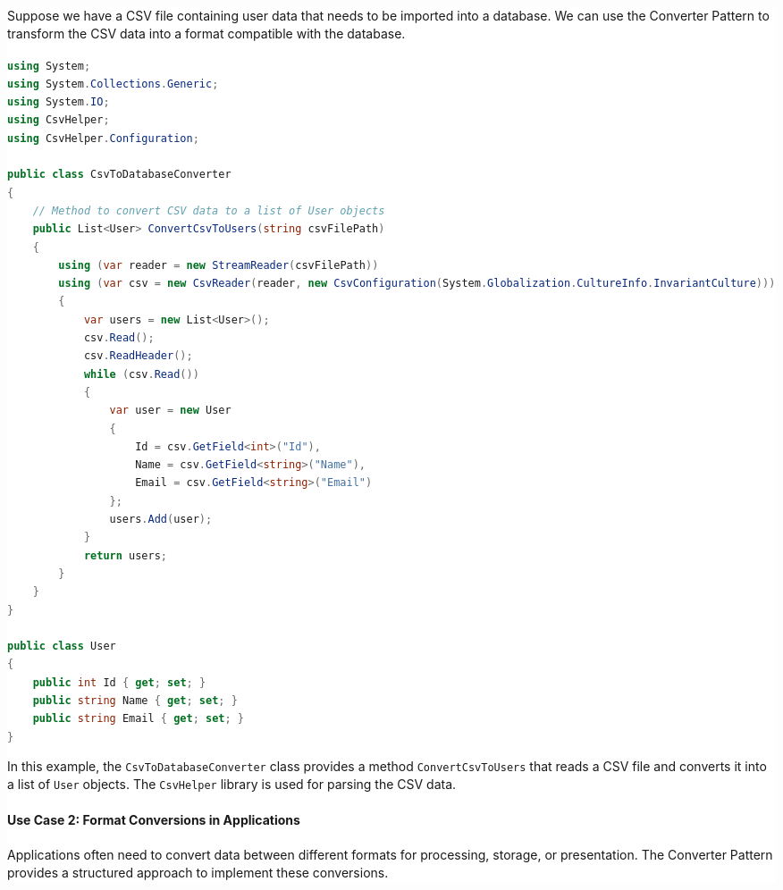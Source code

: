 Suppose we have a CSV file containing user data that needs to be imported into a database. We can use the Converter Pattern to transform the CSV data into a format compatible with the database.

```csharp
using System;
using System.Collections.Generic;
using System.IO;
using CsvHelper;
using CsvHelper.Configuration;

public class CsvToDatabaseConverter
{
    // Method to convert CSV data to a list of User objects
    public List<User> ConvertCsvToUsers(string csvFilePath)
    {
        using (var reader = new StreamReader(csvFilePath))
        using (var csv = new CsvReader(reader, new CsvConfiguration(System.Globalization.CultureInfo.InvariantCulture)))
        {
            var users = new List<User>();
            csv.Read();
            csv.ReadHeader();
            while (csv.Read())
            {
                var user = new User
                {
                    Id = csv.GetField<int>("Id"),
                    Name = csv.GetField<string>("Name"),
                    Email = csv.GetField<string>("Email")
                };
                users.Add(user);
            }
            return users;
        }
    }
}

public class User
{
    public int Id { get; set; }
    public string Name { get; set; }
    public string Email { get; set; }
}
```

In this example, the `CsvToDatabaseConverter` class provides a method `ConvertCsvToUsers` that reads a CSV file and converts it into a list of `User` objects. The `CsvHelper` library is used for parsing the CSV data.

#### Use Case 2: Format Conversions in Applications

Applications often need to convert data between different formats for processing, storage, or presentation. The Converter Pattern provides a structured approach to implement these conversions.
